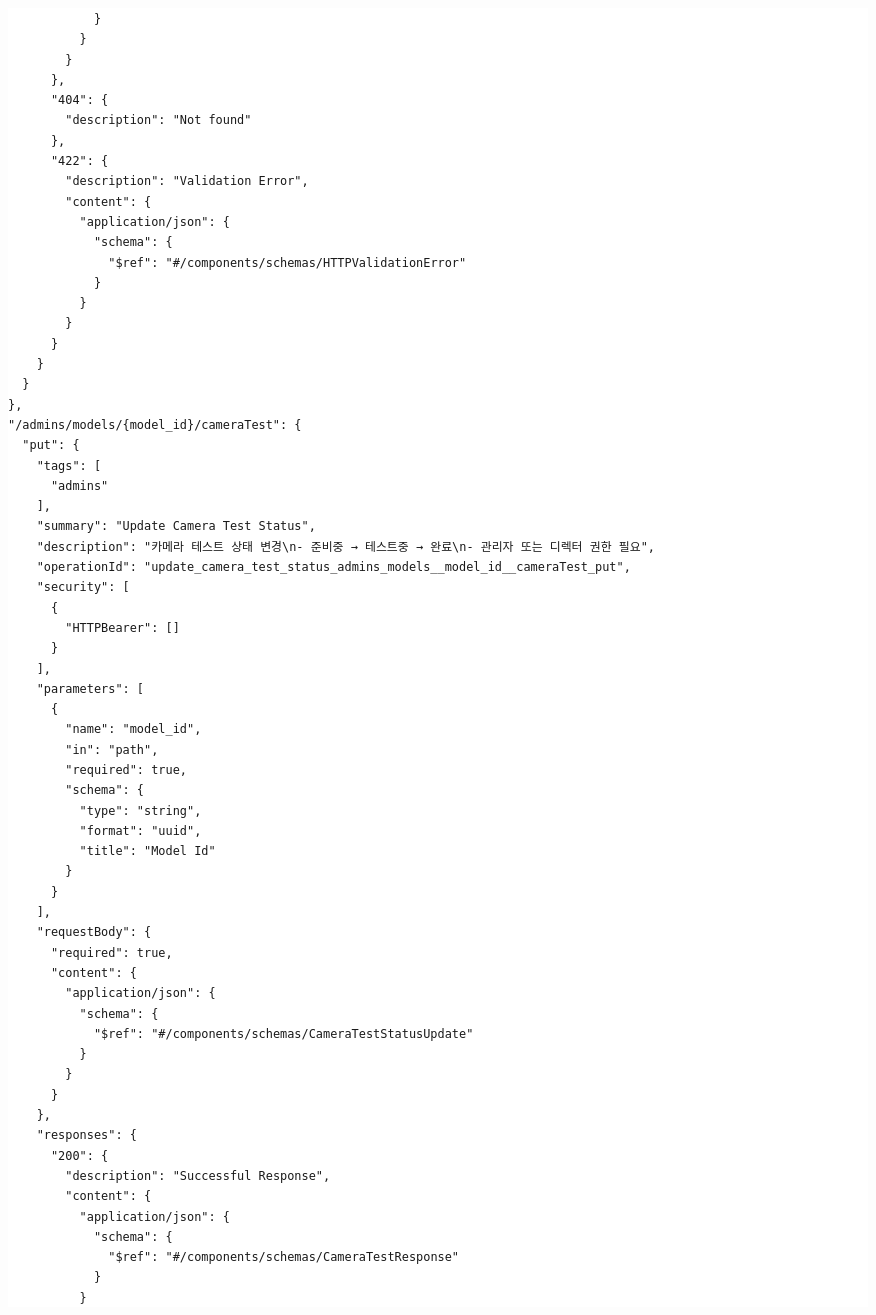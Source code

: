                 }
              }
            }
          },
          "404": {
            "description": "Not found"
          },
          "422": {
            "description": "Validation Error",
            "content": {
              "application/json": {
                "schema": {
                  "$ref": "#/components/schemas/HTTPValidationError"
                }
              }
            }
          }
        }
      }
    },
    "/admins/models/{model_id}/cameraTest": {
      "put": {
        "tags": [
          "admins"
        ],
        "summary": "Update Camera Test Status",
        "description": "카메라 테스트 상태 변경\n- 준비중 → 테스트중 → 완료\n- 관리자 또는 디렉터 권한 필요",
        "operationId": "update_camera_test_status_admins_models__model_id__cameraTest_put",
        "security": [
          {
            "HTTPBearer": []
          }
        ],
        "parameters": [
          {
            "name": "model_id",
            "in": "path",
            "required": true,
            "schema": {
              "type": "string",
              "format": "uuid",
              "title": "Model Id"
            }
          }
        ],
        "requestBody": {
          "required": true,
          "content": {
            "application/json": {
              "schema": {
                "$ref": "#/components/schemas/CameraTestStatusUpdate"
              }
            }
          }
        },
        "responses": {
          "200": {
            "description": "Successful Response",
            "content": {
              "application/json": {
                "schema": {
                  "$ref": "#/components/schemas/CameraTestResponse"
                }
              }